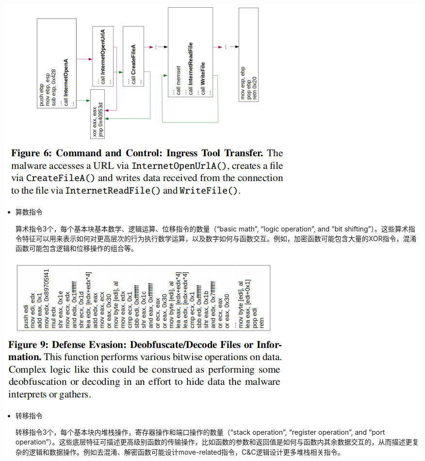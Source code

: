 ![image-20230707001123957](Pic/image-20230707001123957.png)

- 算数指令

  算术指令3个，每个基本块基本数学、逻辑运算、位移指令的数量（“basic math”, “logic operation”, and “bit shifting”）。这些算术指令特征可以用来表示如何对更高层次的行为执行数学运算，以及数字如何与函数交互。例如，加密函数可能包含大量的XOR指令，混淆函数可能包含逻辑和位移操作的组合等。

![image-20230707001224257](Pic/image-20230707001224257.png)

- 转移指令

  转移指令3个，每个基本块内堆栈操作，寄存器操作和端口操作的数量（“stack operation”, “register operation”, and “port operation”）。这些底层特征可描述更高级别函数的传输操作，比如函数的参数和返回值是如何与函数内其余数据交互的，从而描述更复杂的逻辑和数据操作。例如去混淆、解密函数可能设计move-related指令，C&C逻辑设计更多堆栈相关指令。
